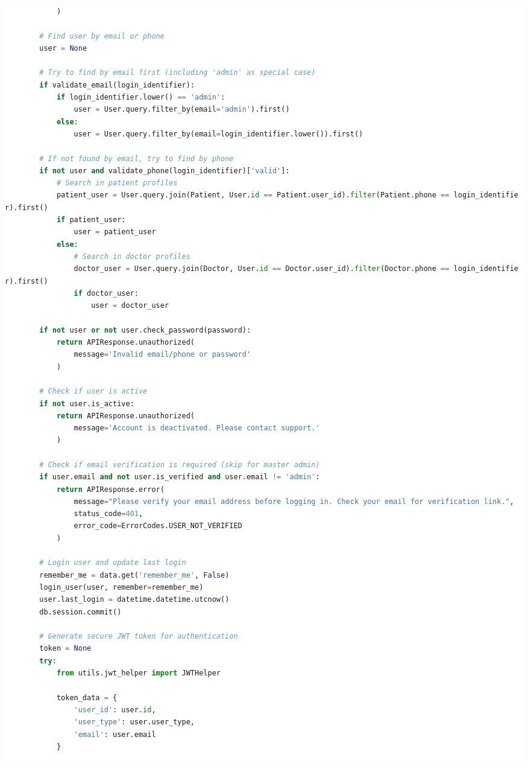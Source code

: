 ```python
            )
        
        # Find user by email or phone
        user = None
        
        # Try to find by email first (including 'admin' as special case)
        if validate_email(login_identifier):
            if login_identifier.lower() == 'admin':
                user = User.query.filter_by(email='admin').first()
            else:
                user = User.query.filter_by(email=login_identifier.lower()).first()
        
        # If not found by email, try to find by phone
        if not user and validate_phone(login_identifier)['valid']:
            # Search in patient profiles
            patient_user = User.query.join(Patient, User.id == Patient.user_id).filter(Patient.phone == login_identifier).first()
            if patient_user:
                user = patient_user
            else:
                # Search in doctor profiles
                doctor_user = User.query.join(Doctor, User.id == Doctor.user_id).filter(Doctor.phone == login_identifier).first()
                if doctor_user:
                    user = doctor_user
        
        if not user or not user.check_password(password):
            return APIResponse.unauthorized(
                message='Invalid email/phone or password'
            )
        
        # Check if user is active
        if not user.is_active:
            return APIResponse.unauthorized(
                message='Account is deactivated. Please contact support.'
            )
        
        # Check if email verification is required (skip for master admin)
        if user.email and not user.is_verified and user.email != 'admin':
            return APIResponse.error(
                message="Please verify your email address before logging in. Check your email for verification link.",
                status_code=401,
                error_code=ErrorCodes.USER_NOT_VERIFIED
            )
        
        # Login user and update last login
        remember_me = data.get('remember_me', False)
        login_user(user, remember=remember_me)
        user.last_login = datetime.datetime.utcnow()
        db.session.commit()
        
        # Generate secure JWT token for authentication
        token = None
        try:
            from utils.jwt_helper import JWTHelper
            
            token_data = {
                'user_id': user.id,
                'user_type': user.user_type,
                'email': user.email
            }
            
```